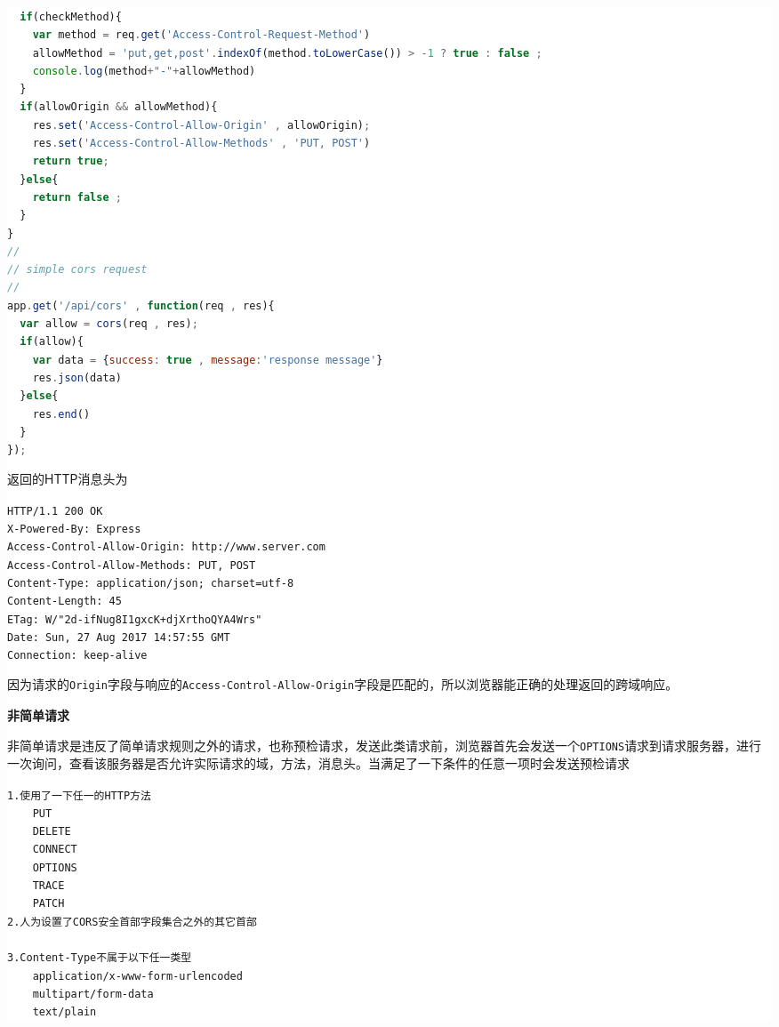 ```js
  if(checkMethod){
    var method = req.get('Access-Control-Request-Method')
    allowMethod = 'put,get,post'.indexOf(method.toLowerCase()) > -1 ? true : false ;
    console.log(method+"-"+allowMethod)
  }
  if(allowOrigin && allowMethod){
    res.set('Access-Control-Allow-Origin' , allowOrigin);
    res.set('Access-Control-Allow-Methods' , 'PUT, POST')
    return true;
  }else{
    return false ;
  }
}
//
// simple cors request
//
app.get('/api/cors' , function(req , res){
  var allow = cors(req , res);
  if(allow){
    var data = {success: true , message:'response message'}
    res.json(data)
  }else{
    res.end()
  }
});
```

返回的HTTP消息头为

```http
HTTP/1.1 200 OK
X-Powered-By: Express
Access-Control-Allow-Origin: http://www.server.com
Access-Control-Allow-Methods: PUT, POST
Content-Type: application/json; charset=utf-8
Content-Length: 45
ETag: W/"2d-ifNug8I1gxcK+djXrthoQYA4Wrs"
Date: Sun, 27 Aug 2017 14:57:55 GMT
Connection: keep-alive
```
因为请求的`Origin`字段与响应的`Access-Control-Allow-Origin`字段是匹配的，所以浏览器能正确的处理返回的跨域响应。

**非简单请求**

非简单请求是违反了简单请求规则之外的请求，也称预检请求，发送此类请求前，浏览器首先会发送一个`OPTIONS`请求到请求服务器，进行一次询问，查看该服务器是否允许实际请求的域，方法，消息头。当满足了一下条件的任意一项时会发送预检请求

```
1.使用了一下任一的HTTP方法
    PUT
    DELETE
    CONNECT
    OPTIONS
    TRACE
    PATCH
2.人为设置了CORS安全首部字段集合之外的其它首部

3.Content-Type不属于以下任一类型
    application/x-www-form-urlencoded
    multipart/form-data
    text/plain
```
